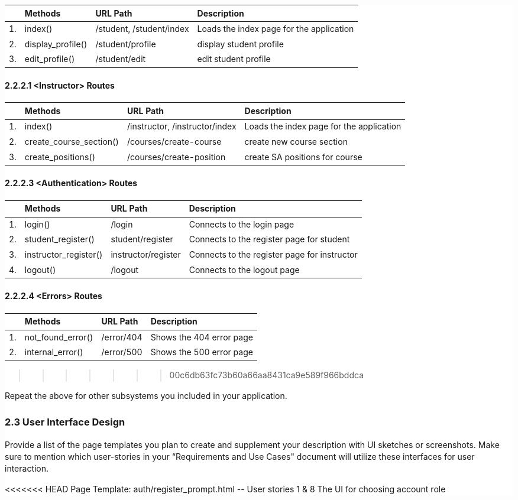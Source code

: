 |   | Methods           | URL Path   | Description  |
|:--|:------------------|:-----------|:-------------|
|1. |index()                   |/student, /student/index            |Loads the index page for the application              |
|2. |display_profile()                |/student/profile            |display student profile              |
|3. |edit_profile()                  |/student/edit           |edit student profile              |

#### 2.2.2.1 \<Instructor> Routes

|   | Methods           | URL Path   | Description  |
|:--|:------------------|:-----------|:-------------|
|1. |index()                   |/instructor, /instructor/index            |Loads the index page for the application              |
|2. |create_course_section()                   |/courses/create-course            | create new course section             |
|3. |create_positions()                   |/courses/create-position            |create SA positions for course              |

#### 2.2.2.3 \<Authentication> Routes

|   | Methods           | URL Path   | Description  |
|:--|:------------------|:-----------|:-------------|
|1. |login()                   |/login            |Connects to the login page              |
|2. |student_register()                   |student/register            |Connects to the register page for student              |
|3. |instructor_register()                   |instructor/register            |Connects to the register page for instructor              |
|4. |logout()                   |/logout            | Connects to the logout page             |

#### 2.2.2.4 \<Errors> Routes

|   | Methods           | URL Path   | Description  |
|:--|:------------------|:-----------|:-------------|
|1. |not_found_error()                   |/error/404            |Shows the 404 error page              |
|2. |internal_error()                   |/error/500            |Shows the 500 error page              |
>>>>>>> 00c6db63fc73b60a66aa8431ca9e589f966bddca

Repeat the above for other subsystems you included in your application. 

### 2.3 User Interface Design 

Provide a list of the page templates you plan to create and supplement your description with UI sketches or screenshots. Make sure to mention which user-stories in your “Requirements and Use Cases" document will utilize these interfaces for user interaction. 

<<<<<<< HEAD
Page Template: auth/register_prompt.html -- User stories 1 & 8
The UI for choosing account role
  <kbd>